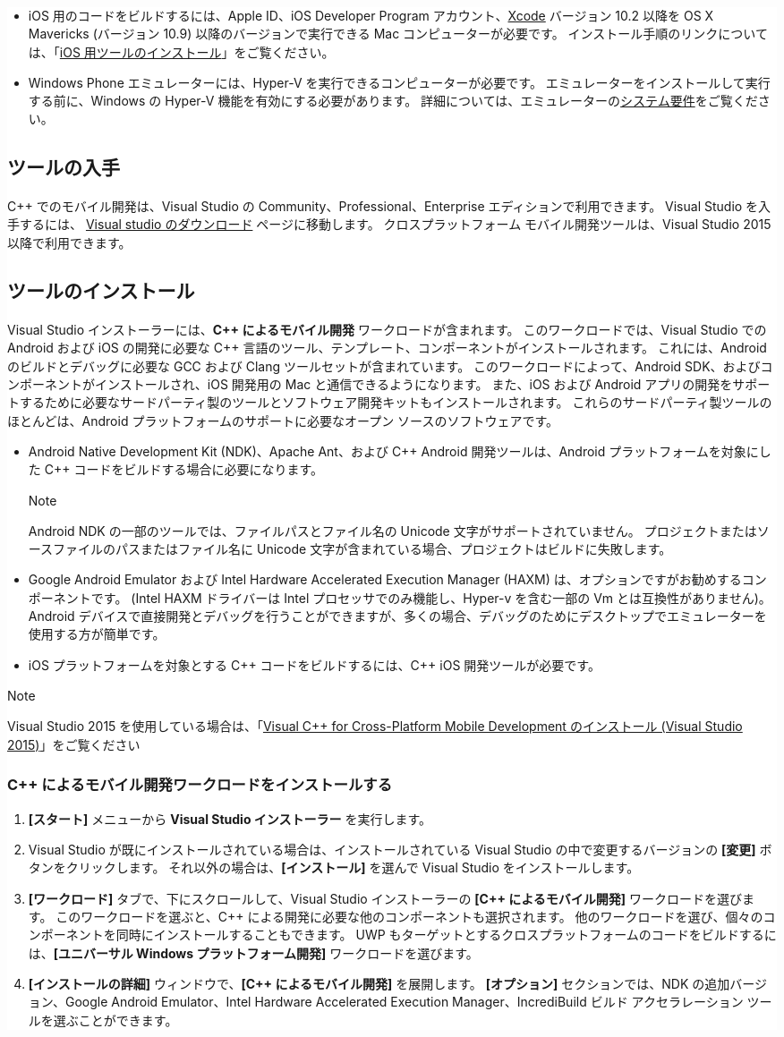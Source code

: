 - iOS 用のコードをビルドするには、Apple ID、iOS Developer Program アカウント、[Xcode](https://developer.apple.com/xcode/) バージョン 10.2 以降を OS X Mavericks (バージョン 10.9) 以降のバージョンで実行できる Mac コンピューターが必要です。 インストール手順のリンクについては、「[iOS 用ツールのインストール](#install-tools-for-ios)」をご覧ください。

- Windows Phone エミュレーターには、Hyper-V を実行できるコンピューターが必要です。 エミュレーターをインストールして実行する前に、Windows の Hyper-V 機能を有効にする必要があります。 詳細については、エミュレーターの[システム要件](/visualstudio/cross-platform/system-requirements-for-the-visual-studio-emulator-for-android)をご覧ください。

## <a name="get-the-tools"></a>ツールの入手

C++ でのモバイル開発は、Visual Studio の Community、Professional、Enterprise エディションで利用できます。 Visual Studio を入手するには、 [Visual studio のダウンロード](https://visualstudio.microsoft.com/downloads/) ページに移動します。 クロスプラットフォーム モバイル開発ツールは、Visual Studio 2015 以降で利用できます。

## <a name="install-the-tools"></a>ツールのインストール

Visual Studio インストーラーには、**C++ によるモバイル開発** ワークロードが含まれます。 このワークロードでは、Visual Studio での Android および iOS の開発に必要な C++ 言語のツール、テンプレート、コンポーネントがインストールされます。 これには、Android のビルドとデバッグに必要な GCC および Clang ツールセットが含まれています。 このワークロードによって、Android SDK、およびコンポーネントがインストールされ、iOS 開発用の Mac と通信できるようになります。 また、iOS および Android アプリの開発をサポートするために必要なサードパーティ製のツールとソフトウェア開発キットもインストールされます。 これらのサードパーティ製ツールのほとんどは、Android プラットフォームのサポートに必要なオープン ソースのソフトウェアです。

- Android Native Development Kit (NDK)、Apache Ant、および C++ Android 開発ツールは、Android プラットフォームを対象にした C++ コードをビルドする場合に必要になります。

  > [!NOTE]
  > Android NDK の一部のツールでは、ファイルパスとファイル名の Unicode 文字がサポートされていません。 プロジェクトまたはソースファイルのパスまたはファイル名に Unicode 文字が含まれている場合、プロジェクトはビルドに失敗します。

- Google Android Emulator および Intel Hardware Accelerated Execution Manager (HAXM) は、オプションですがお勧めするコンポーネントです。 (Intel HAXM ドライバーは Intel プロセッサでのみ機能し、Hyper-v を含む一部の Vm とは互換性がありません)。Android デバイスで直接開発とデバッグを行うことができますが、多くの場合、デバッグのためにデスクトップでエミュレーターを使用する方が簡単です。

- iOS プラットフォームを対象とする C++ コードをビルドするには、C++ iOS 開発ツールが必要です。

> [!NOTE]
> Visual Studio 2015 を使用している場合は、「[Visual C++ for Cross-Platform Mobile Development のインストール (Visual Studio 2015)](install-visual-cpp-for-cross-platform-mobile-development.md?view=msvc-140&preserve-view=true)」をご覧ください

### <a name="install-the-mobile-development-with-c-workload"></a>C++ によるモバイル開発ワークロードをインストールする

1. **[スタート]** メニューから **Visual Studio インストーラー** を実行します。

1. Visual Studio が既にインストールされている場合は、インストールされている Visual Studio の中で変更するバージョンの **[変更]** ボタンをクリックします。 それ以外の場合は、**[インストール]** を選んで Visual Studio をインストールします。

1. **[ワークロード]** タブで、下にスクロールして、Visual Studio インストーラーの **[C++ によるモバイル開発]** ワークロードを選びます。 このワークロードを選ぶと、C++ による開発に必要な他のコンポーネントも選択されます。 他のワークロードを選び、個々のコンポーネントを同時にインストールすることもできます。 UWP もターゲットとするクロスプラットフォームのコードをビルドするには、**[ユニバーサル Windows プラットフォーム開発]** ワークロードを選びます。

1. **[インストールの詳細]** ウィンドウで、**[C++ によるモバイル開発]** を展開します。 **[オプション]** セクションでは、NDK の追加バージョン、Google Android Emulator、Intel Hardware Accelerated Execution Manager、IncrediBuild ビルド アクセラレーション ツールを選ぶことができます。
